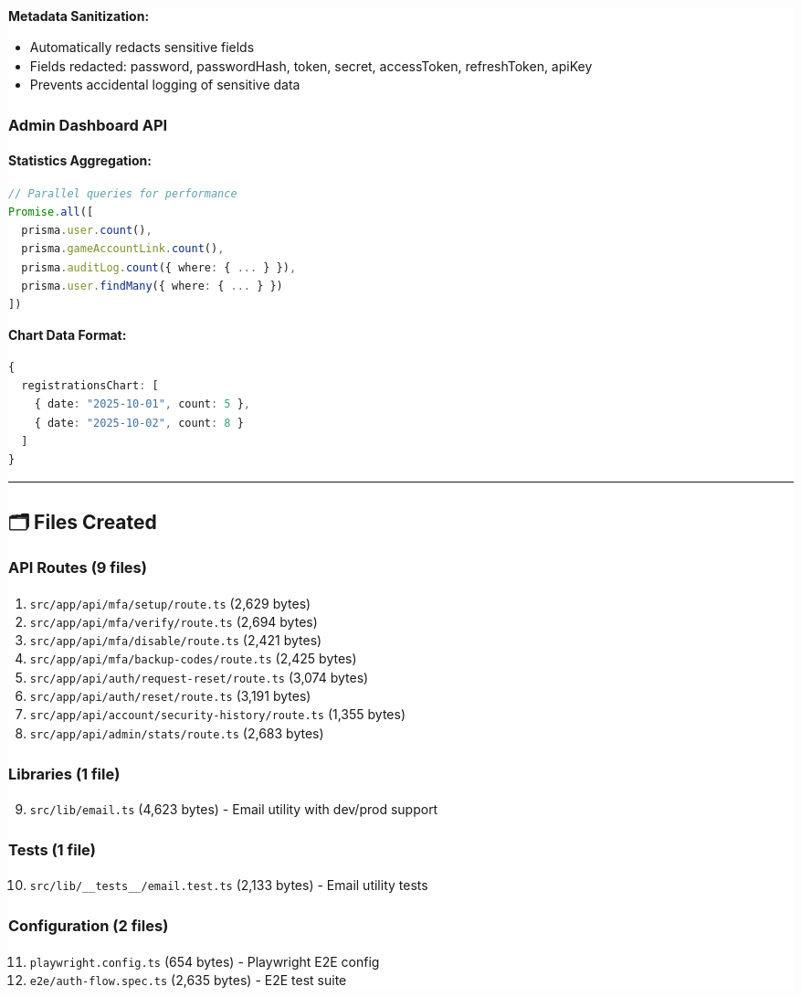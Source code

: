 **Metadata Sanitization:**
- Automatically redacts sensitive fields
- Fields redacted: password, passwordHash, token, secret, accessToken, refreshToken, apiKey
- Prevents accidental logging of sensitive data

### Admin Dashboard API

**Statistics Aggregation:**
```typescript
// Parallel queries for performance
Promise.all([
  prisma.user.count(),
  prisma.gameAccountLink.count(),
  prisma.auditLog.count({ where: { ... } }),
  prisma.user.findMany({ where: { ... } })
])
```

**Chart Data Format:**
```typescript
{
  registrationsChart: [
    { date: "2025-10-01", count: 5 },
    { date: "2025-10-02", count: 8 }
  ]
}
```

---

## 🗂️ Files Created

### API Routes (9 files)
1. `src/app/api/mfa/setup/route.ts` (2,629 bytes)
2. `src/app/api/mfa/verify/route.ts` (2,694 bytes)
3. `src/app/api/mfa/disable/route.ts` (2,421 bytes)
4. `src/app/api/mfa/backup-codes/route.ts` (2,425 bytes)
5. `src/app/api/auth/request-reset/route.ts` (3,074 bytes)
6. `src/app/api/auth/reset/route.ts` (3,191 bytes)
7. `src/app/api/account/security-history/route.ts` (1,355 bytes)
8. `src/app/api/admin/stats/route.ts` (2,683 bytes)

### Libraries (1 file)
9. `src/lib/email.ts` (4,623 bytes) - Email utility with dev/prod support

### Tests (1 file)
10. `src/lib/__tests__/email.test.ts` (2,133 bytes) - Email utility tests

### Configuration (2 files)
11. `playwright.config.ts` (654 bytes) - Playwright E2E config
12. `e2e/auth-flow.spec.ts` (2,635 bytes) - E2E test suite
